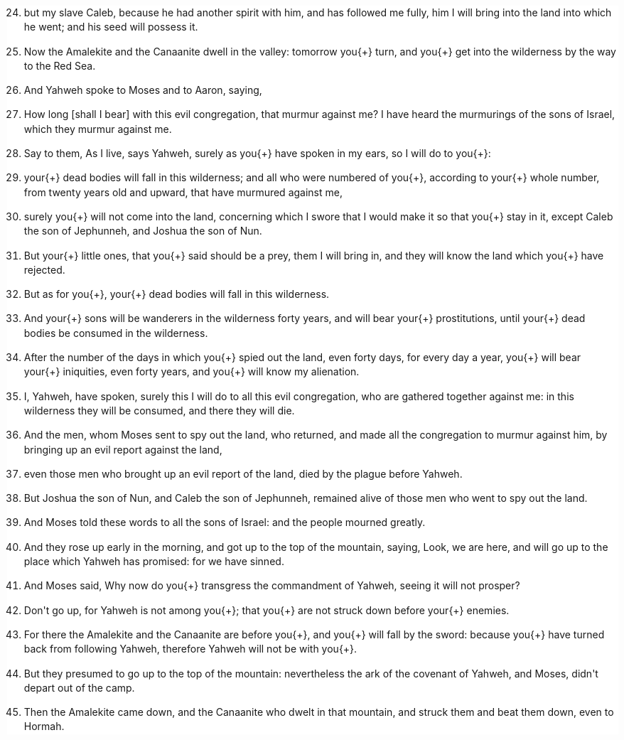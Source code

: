 24. but my slave Caleb, because he had another spirit with him, and has followed me fully, him I will bring into the land into which he went; and his seed will possess it.

25. Now the Amalekite and the Canaanite dwell in the valley: tomorrow you{+} turn, and you{+} get into the wilderness by the way to the Red Sea.

26. And Yahweh spoke to Moses and to Aaron, saying,

27. How long [shall I bear] with this evil congregation, that murmur against me? I have heard the murmurings of the sons of Israel, which they murmur against me.

28. Say to them, As I live, says Yahweh, surely as you{+} have spoken in my ears, so I will do to you{+}:

29. your{+} dead bodies will fall in this wilderness; and all who were numbered of you{+}, according to your{+} whole number, from twenty years old and upward, that have murmured against me,

30. surely you{+} will not come into the land, concerning which I swore that I would make it so that you{+} stay in it, except Caleb the son of Jephunneh, and Joshua the son of Nun.

31. But your{+} little ones, that you{+} said should be a prey, them I will bring in, and they will know the land which you{+} have rejected.

32. But as for you{+}, your{+} dead bodies will fall in this wilderness.

33. And your{+} sons will be wanderers in the wilderness forty years, and will bear your{+} prostitutions, until your{+} dead bodies be consumed in the wilderness.

34. After the number of the days in which you{+} spied out the land, even forty days, for every day a year, you{+} will bear your{+} iniquities, even forty years, and you{+} will know my alienation.

35. I, Yahweh, have spoken, surely this I will do to all this evil congregation, who are gathered together against me: in this wilderness they will be consumed, and there they will die.

36. And the men, whom Moses sent to spy out the land, who returned, and made all the congregation to murmur against him, by bringing up an evil report against the land,

37. even those men who brought up an evil report of the land, died by the plague before Yahweh.

38. But Joshua the son of Nun, and Caleb the son of Jephunneh, remained alive of those men who went to spy out the land.

39. And Moses told these words to all the sons of Israel: and the people mourned greatly.

40. And they rose up early in the morning, and got up to the top of the mountain, saying, Look, we are here, and will go up to the place which Yahweh has promised: for we have sinned.

41. And Moses said, Why now do you{+} transgress the commandment of Yahweh, seeing it will not prosper?

42. Don't go up, for Yahweh is not among you{+}; that you{+} are not struck down before your{+} enemies.

43. For there the Amalekite and the Canaanite are before you{+}, and you{+} will fall by the sword: because you{+} have turned back from following Yahweh, therefore Yahweh will not be with you{+}.

44. But they presumed to go up to the top of the mountain: nevertheless the ark of the covenant of Yahweh, and Moses, didn't depart out of the camp.

45. Then the Amalekite came down, and the Canaanite who dwelt in that mountain, and struck them and beat them down, even to Hormah.
